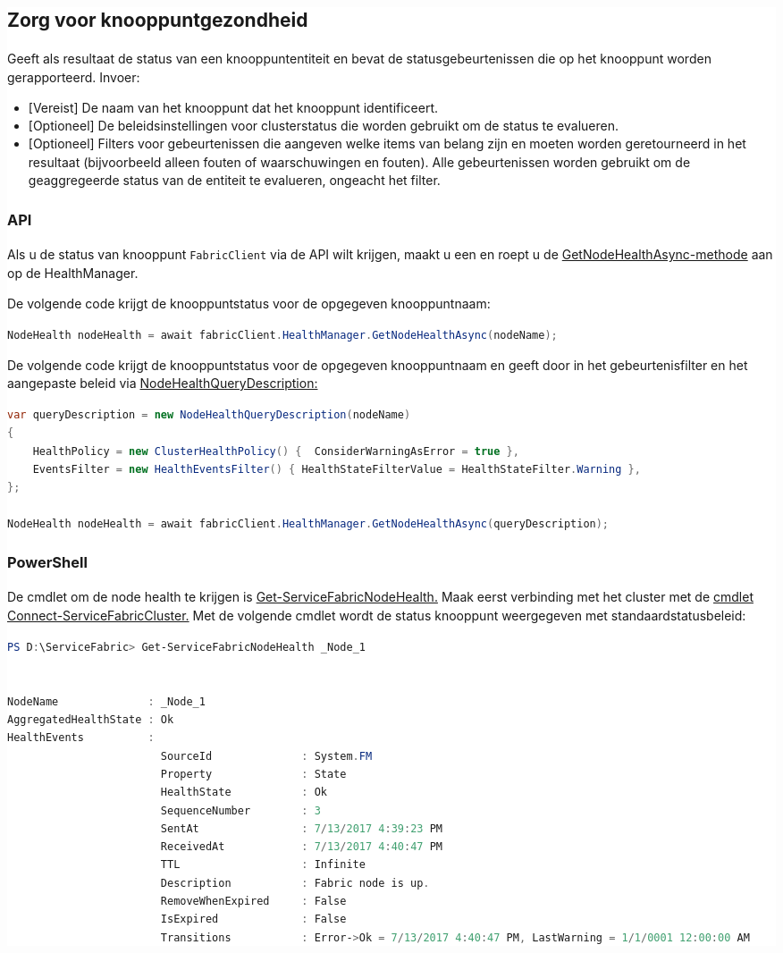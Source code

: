 ## <a name="get-node-health"></a>Zorg voor knooppuntgezondheid
Geeft als resultaat de status van een knooppuntentiteit en bevat de statusgebeurtenissen die op het knooppunt worden gerapporteerd. Invoer:

* [Vereist] De naam van het knooppunt dat het knooppunt identificeert.
* [Optioneel] De beleidsinstellingen voor clusterstatus die worden gebruikt om de status te evalueren.
* [Optioneel] Filters voor gebeurtenissen die aangeven welke items van belang zijn en moeten worden geretourneerd in het resultaat (bijvoorbeeld alleen fouten of waarschuwingen en fouten). Alle gebeurtenissen worden gebruikt om de geaggregeerde status van de entiteit te evalueren, ongeacht het filter.

### <a name="api"></a>API
Als u de status van knooppunt `FabricClient` via de API wilt krijgen, maakt u een en roept u de [GetNodeHealthAsync-methode](https://docs.microsoft.com/dotnet/api/system.fabric.fabricclient.healthclient.getnodehealthasync) aan op de HealthManager.

De volgende code krijgt de knooppuntstatus voor de opgegeven knooppuntnaam:

```csharp
NodeHealth nodeHealth = await fabricClient.HealthManager.GetNodeHealthAsync(nodeName);
```

De volgende code krijgt de knooppuntstatus voor de opgegeven knooppuntnaam en geeft door in het gebeurtenisfilter en het aangepaste beleid via [NodeHealthQueryDescription:](https://docs.microsoft.com/dotnet/api/system.fabric.description.nodehealthquerydescription)

```csharp
var queryDescription = new NodeHealthQueryDescription(nodeName)
{
    HealthPolicy = new ClusterHealthPolicy() {  ConsiderWarningAsError = true },
    EventsFilter = new HealthEventsFilter() { HealthStateFilterValue = HealthStateFilter.Warning },
};

NodeHealth nodeHealth = await fabricClient.HealthManager.GetNodeHealthAsync(queryDescription);
```

### <a name="powershell"></a>PowerShell
De cmdlet om de node health te krijgen is [Get-ServiceFabricNodeHealth.](https://docs.microsoft.com/powershell/module/servicefabric/get-servicefabricnodehealth) Maak eerst verbinding met het cluster met de [cmdlet Connect-ServiceFabricCluster.](/powershell/module/servicefabric/connect-servicefabriccluster?view=azureservicefabricps)
Met de volgende cmdlet wordt de status knooppunt weergegeven met standaardstatusbeleid:

```powershell
PS D:\ServiceFabric> Get-ServiceFabricNodeHealth _Node_1


NodeName              : _Node_1
AggregatedHealthState : Ok
HealthEvents          : 
                        SourceId              : System.FM
                        Property              : State
                        HealthState           : Ok
                        SequenceNumber        : 3
                        SentAt                : 7/13/2017 4:39:23 PM
                        ReceivedAt            : 7/13/2017 4:40:47 PM
                        TTL                   : Infinite
                        Description           : Fabric node is up.
                        RemoveWhenExpired     : False
                        IsExpired             : False
                        Transitions           : Error->Ok = 7/13/2017 4:40:47 PM, LastWarning = 1/1/0001 12:00:00 AM
```


[1]: ./media/service-fabric-view-entities-aggregated-health/servicefabric-explorer-cluster-health.png